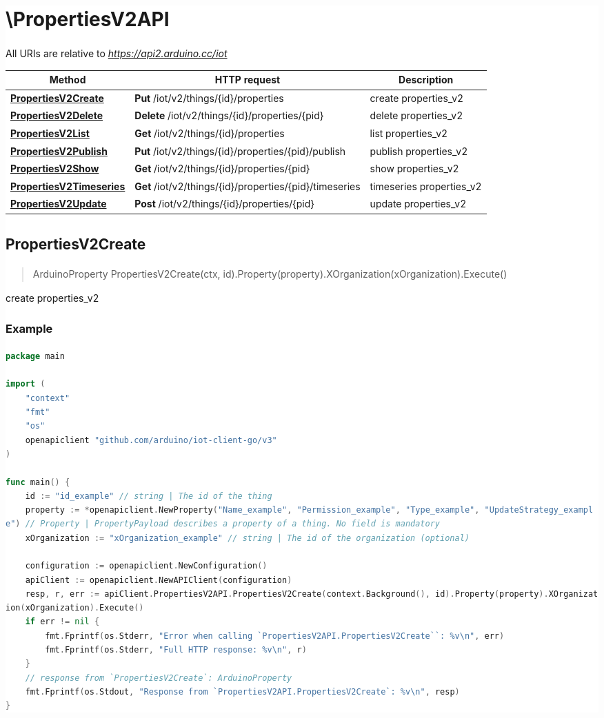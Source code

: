 # \PropertiesV2API

All URIs are relative to *https://api2.arduino.cc/iot*

Method | HTTP request | Description
------------- | ------------- | -------------
[**PropertiesV2Create**](PropertiesV2API.md#PropertiesV2Create) | **Put** /iot/v2/things/{id}/properties | create properties_v2
[**PropertiesV2Delete**](PropertiesV2API.md#PropertiesV2Delete) | **Delete** /iot/v2/things/{id}/properties/{pid} | delete properties_v2
[**PropertiesV2List**](PropertiesV2API.md#PropertiesV2List) | **Get** /iot/v2/things/{id}/properties | list properties_v2
[**PropertiesV2Publish**](PropertiesV2API.md#PropertiesV2Publish) | **Put** /iot/v2/things/{id}/properties/{pid}/publish | publish properties_v2
[**PropertiesV2Show**](PropertiesV2API.md#PropertiesV2Show) | **Get** /iot/v2/things/{id}/properties/{pid} | show properties_v2
[**PropertiesV2Timeseries**](PropertiesV2API.md#PropertiesV2Timeseries) | **Get** /iot/v2/things/{id}/properties/{pid}/timeseries | timeseries properties_v2
[**PropertiesV2Update**](PropertiesV2API.md#PropertiesV2Update) | **Post** /iot/v2/things/{id}/properties/{pid} | update properties_v2



## PropertiesV2Create

> ArduinoProperty PropertiesV2Create(ctx, id).Property(property).XOrganization(xOrganization).Execute()

create properties_v2



### Example

```go
package main

import (
	"context"
	"fmt"
	"os"
	openapiclient "github.com/arduino/iot-client-go/v3"
)

func main() {
	id := "id_example" // string | The id of the thing
	property := *openapiclient.NewProperty("Name_example", "Permission_example", "Type_example", "UpdateStrategy_example") // Property | PropertyPayload describes a property of a thing. No field is mandatory
	xOrganization := "xOrganization_example" // string | The id of the organization (optional)

	configuration := openapiclient.NewConfiguration()
	apiClient := openapiclient.NewAPIClient(configuration)
	resp, r, err := apiClient.PropertiesV2API.PropertiesV2Create(context.Background(), id).Property(property).XOrganization(xOrganization).Execute()
	if err != nil {
		fmt.Fprintf(os.Stderr, "Error when calling `PropertiesV2API.PropertiesV2Create``: %v\n", err)
		fmt.Fprintf(os.Stderr, "Full HTTP response: %v\n", r)
	}
	// response from `PropertiesV2Create`: ArduinoProperty
	fmt.Fprintf(os.Stdout, "Response from `PropertiesV2API.PropertiesV2Create`: %v\n", resp)
}
```
